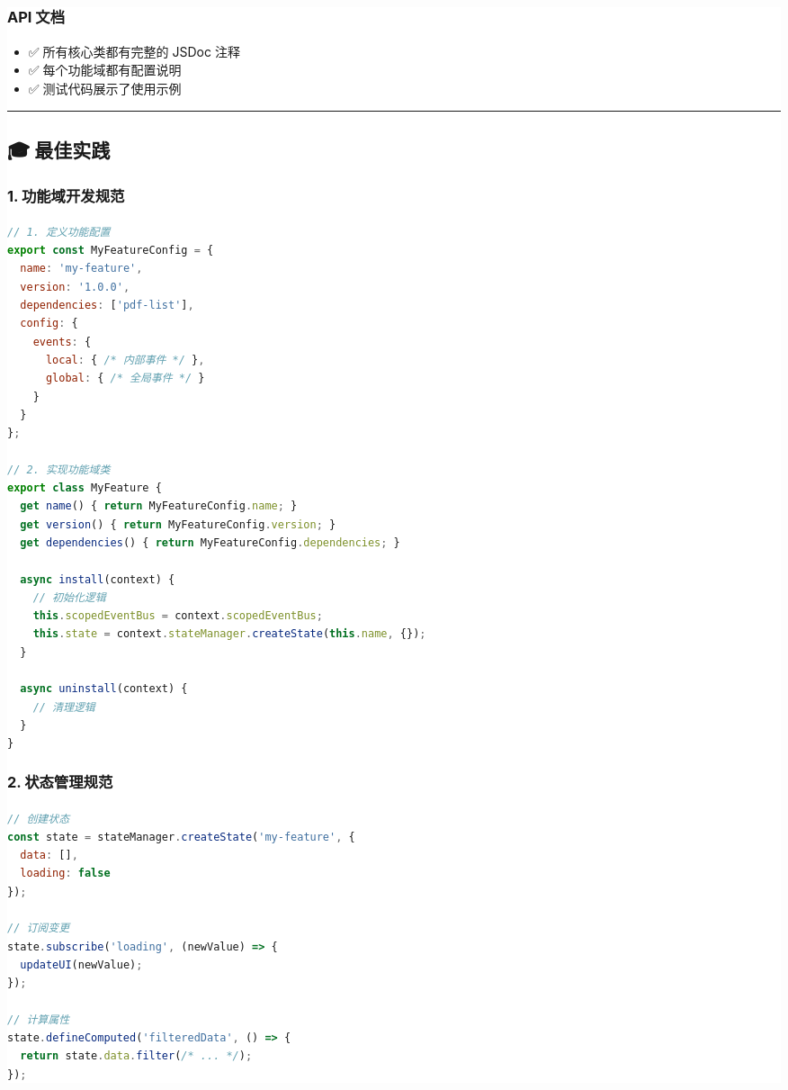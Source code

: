 ### API 文档
- ✅ 所有核心类都有完整的 JSDoc 注释
- ✅ 每个功能域都有配置说明
- ✅ 测试代码展示了使用示例

---

## 🎓 最佳实践

### 1. 功能域开发规范

```javascript
// 1. 定义功能配置
export const MyFeatureConfig = {
  name: 'my-feature',
  version: '1.0.0',
  dependencies: ['pdf-list'],
  config: {
    events: {
      local: { /* 内部事件 */ },
      global: { /* 全局事件 */ }
    }
  }
};

// 2. 实现功能域类
export class MyFeature {
  get name() { return MyFeatureConfig.name; }
  get version() { return MyFeatureConfig.version; }
  get dependencies() { return MyFeatureConfig.dependencies; }

  async install(context) {
    // 初始化逻辑
    this.scopedEventBus = context.scopedEventBus;
    this.state = context.stateManager.createState(this.name, {});
  }

  async uninstall(context) {
    // 清理逻辑
  }
}
```

### 2. 状态管理规范

```javascript
// 创建状态
const state = stateManager.createState('my-feature', {
  data: [],
  loading: false
});

// 订阅变更
state.subscribe('loading', (newValue) => {
  updateUI(newValue);
});

// 计算属性
state.defineComputed('filteredData', () => {
  return state.data.filter(/* ... */);
});
```
